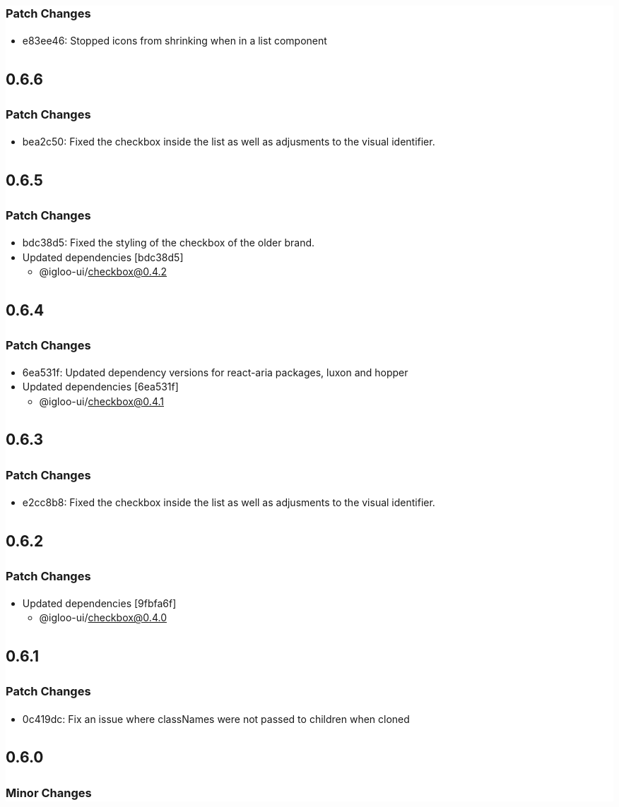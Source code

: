 ### Patch Changes

- e83ee46: Stopped icons from shrinking when in a list component

## 0.6.6

### Patch Changes

- bea2c50: Fixed the checkbox inside the list as well as adjusments to the visual identifier.

## 0.6.5

### Patch Changes

- bdc38d5: Fixed the styling of the checkbox of the older brand.
- Updated dependencies [bdc38d5]
  - @igloo-ui/checkbox@0.4.2

## 0.6.4

### Patch Changes

- 6ea531f: Updated dependency versions for react-aria packages, luxon and hopper
- Updated dependencies [6ea531f]
  - @igloo-ui/checkbox@0.4.1

## 0.6.3

### Patch Changes

- e2cc8b8: Fixed the checkbox inside the list as well as adjusments to the visual identifier.

## 0.6.2

### Patch Changes

- Updated dependencies [9fbfa6f]
  - @igloo-ui/checkbox@0.4.0

## 0.6.1

### Patch Changes

- 0c419dc: Fix an issue where classNames were not passed to children when cloned

## 0.6.0

### Minor Changes
